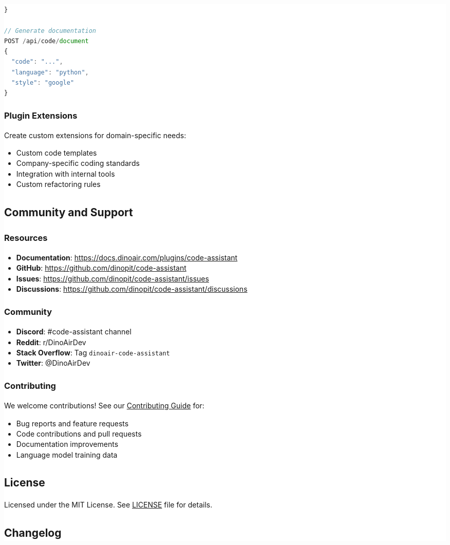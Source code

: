 ```javascript
}

// Generate documentation
POST /api/code/document
{
  "code": "...",
  "language": "python",
  "style": "google"
}
```

### Plugin Extensions

Create custom extensions for domain-specific needs:

* Custom code templates
* Company-specific coding standards
* Integration with internal tools
* Custom refactoring rules

## Community and Support

### Resources

* **Documentation**: https://docs.dinoair.com/plugins/code-assistant
* **GitHub**: https://github.com/dinopit/code-assistant
* **Issues**: https://github.com/dinopit/code-assistant/issues
* **Discussions**: https://github.com/dinopit/code-assistant/discussions

### Community

* **Discord**: #code-assistant channel
* **Reddit**: r/DinoAirDev
* **Stack Overflow**: Tag `dinoair-code-assistant`
* **Twitter**: @DinoAirDev

### Contributing

We welcome contributions! See our [Contributing Guide](sample-plugin-3/CONTRIBUTING.md) for:

* Bug reports and feature requests
* Code contributions and pull requests
* Documentation improvements
* Language model training data

## License

Licensed under the MIT License. See [LICENSE](sample-plugin-3/LICENSE/) file for details.

## Changelog
